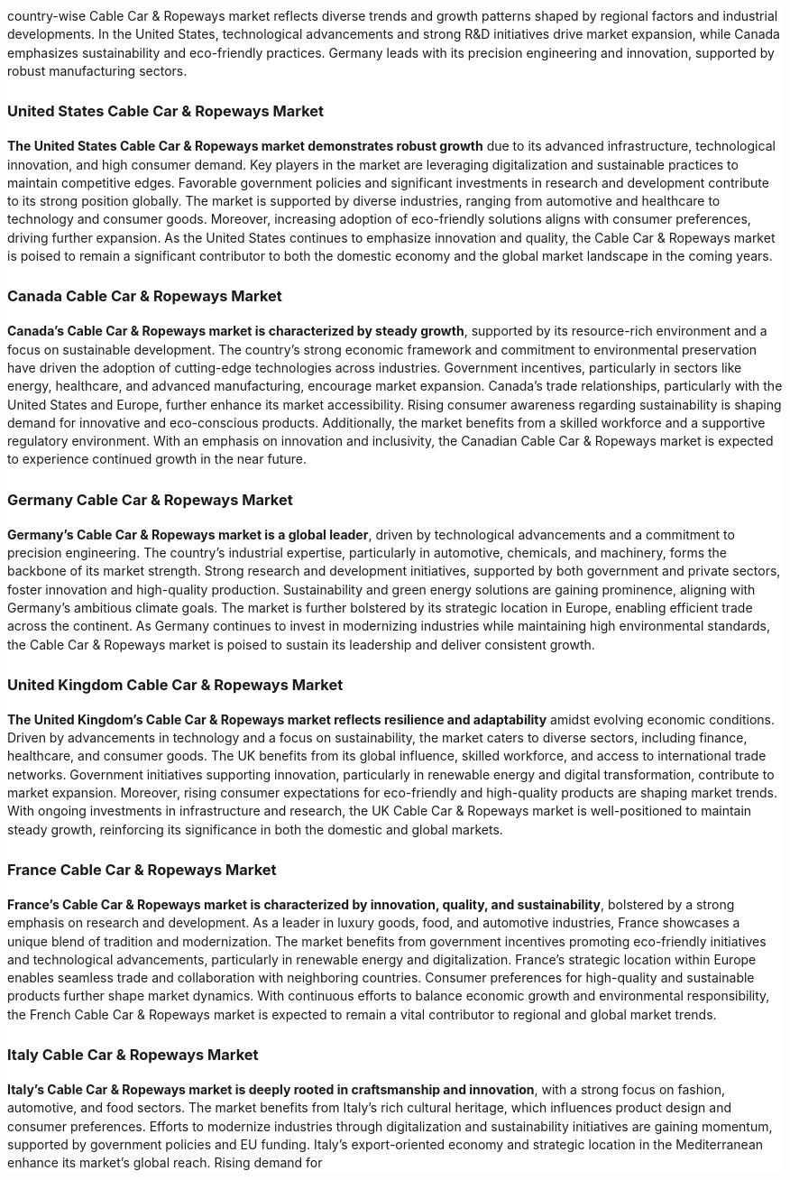 country-wise Cable Car & Ropeways market reflects diverse trends and growth patterns shaped by regional factors and industrial developments. In the United States, technological advancements and strong R&amp;D initiatives drive market expansion, while Canada emphasizes sustainability and eco-friendly practices. Germany leads with its precision engineering and innovation, supported by robust manufacturing sectors.</span></em></p></blockquote><h3><strong>United States Cable Car & Ropeways Market</strong></h3><p><strong>The United States Cable Car & Ropeways market demonstrates robust growth</strong> due to its advanced infrastructure, technological innovation, and high consumer demand. Key players in the market are leveraging digitalization and sustainable practices to maintain competitive edges. Favorable government policies and significant investments in research and development contribute to its strong position globally. The market is supported by diverse industries, ranging from automotive and healthcare to technology and consumer goods. Moreover, increasing adoption of eco-friendly solutions aligns with consumer preferences, driving further expansion. As the United States continues to emphasize innovation and quality, the Cable Car & Ropeways market is poised to remain a significant contributor to both the domestic economy and the global market landscape in the coming years.</p><h3><strong>Canada Cable Car & Ropeways Market</strong></h3><p><strong>Canada&rsquo;s Cable Car & Ropeways market is characterized by steady growth</strong>, supported by its resource-rich environment and a focus on sustainable development. The country&rsquo;s strong economic framework and commitment to environmental preservation have driven the adoption of cutting-edge technologies across industries. Government incentives, particularly in sectors like energy, healthcare, and advanced manufacturing, encourage market expansion. Canada&rsquo;s trade relationships, particularly with the United States and Europe, further enhance its market accessibility. Rising consumer awareness regarding sustainability is shaping demand for innovative and eco-conscious products. Additionally, the market benefits from a skilled workforce and a supportive regulatory environment. With an emphasis on innovation and inclusivity, the Canadian Cable Car & Ropeways market is expected to experience continued growth in the near future.</p><h3><strong>Germany Cable Car & Ropeways Market</strong></h3><p><strong>Germany&rsquo;s Cable Car & Ropeways market is a global leader</strong>, driven by technological advancements and a commitment to precision engineering. The country&rsquo;s industrial expertise, particularly in automotive, chemicals, and machinery, forms the backbone of its market strength. Strong research and development initiatives, supported by both government and private sectors, foster innovation and high-quality production. Sustainability and green energy solutions are gaining prominence, aligning with Germany&rsquo;s ambitious climate goals. The market is further bolstered by its strategic location in Europe, enabling efficient trade across the continent. As Germany continues to invest in modernizing industries while maintaining high environmental standards, the Cable Car & Ropeways market is poised to sustain its leadership and deliver consistent growth.</p><h3><strong>United Kingdom Cable Car & Ropeways Market</strong></h3><p><strong>The United Kingdom&rsquo;s Cable Car & Ropeways market reflects resilience and adaptability</strong> amidst evolving economic conditions. Driven by advancements in technology and a focus on sustainability, the market caters to diverse sectors, including finance, healthcare, and consumer goods. The UK benefits from its global influence, skilled workforce, and access to international trade networks. Government initiatives supporting innovation, particularly in renewable energy and digital transformation, contribute to market expansion. Moreover, rising consumer expectations for eco-friendly and high-quality products are shaping market trends. With ongoing investments in infrastructure and research, the UK Cable Car & Ropeways market is well-positioned to maintain steady growth, reinforcing its significance in both the domestic and global markets.</p><h3><strong>France Cable Car & Ropeways Market</strong></h3><p><strong>France&rsquo;s Cable Car & Ropeways market is characterized by innovation, quality, and sustainability</strong>, bolstered by a strong emphasis on research and development. As a leader in luxury goods, food, and automotive industries, France showcases a unique blend of tradition and modernization. The market benefits from government incentives promoting eco-friendly initiatives and technological advancements, particularly in renewable energy and digitalization. France&rsquo;s strategic location within Europe enables seamless trade and collaboration with neighboring countries. Consumer preferences for high-quality and sustainable products further shape market dynamics. With continuous efforts to balance economic growth and environmental responsibility, the French Cable Car & Ropeways market is expected to remain a vital contributor to regional and global market trends.</p><h3><strong>Italy Cable Car & Ropeways Market</strong></h3><p><strong>Italy&rsquo;s Cable Car & Ropeways market is deeply rooted in craftsmanship and innovation</strong>, with a strong focus on fashion, automotive, and food sectors. The market benefits from Italy&rsquo;s rich cultural heritage, which influences product design and consumer preferences. Efforts to modernize industries through digitalization and sustainability initiatives are gaining momentum, supported by government policies and EU funding. Italy&rsquo;s export-oriented economy and strategic location in the Mediterranean enhance its market&rsquo;s global reach. Rising demand for